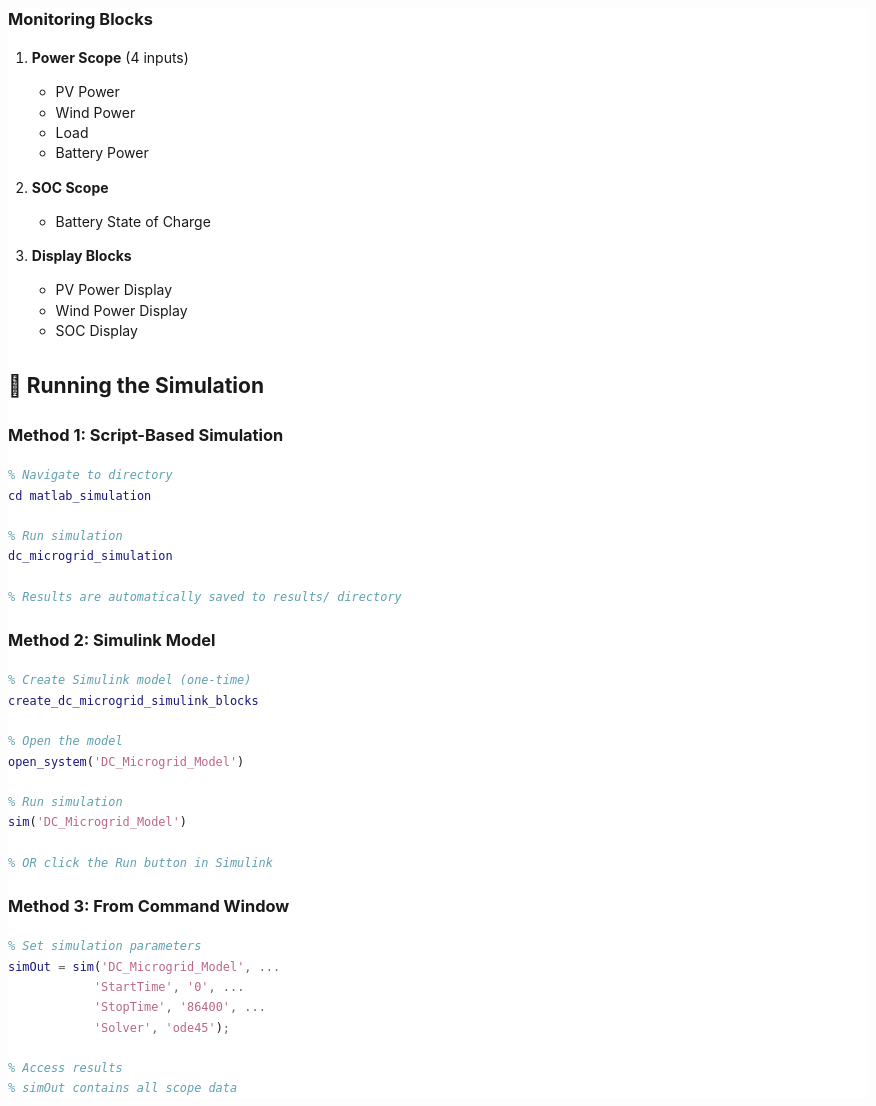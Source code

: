 ### Monitoring Blocks
1. **Power Scope** (4 inputs)
   - PV Power
   - Wind Power
   - Load
   - Battery Power

2. **SOC Scope**
   - Battery State of Charge

3. **Display Blocks**
   - PV Power Display
   - Wind Power Display
   - SOC Display

## 🎯 Running the Simulation

### Method 1: Script-Based Simulation
```matlab
% Navigate to directory
cd matlab_simulation

% Run simulation
dc_microgrid_simulation

% Results are automatically saved to results/ directory
```

### Method 2: Simulink Model
```matlab
% Create Simulink model (one-time)
create_dc_microgrid_simulink_blocks

% Open the model
open_system('DC_Microgrid_Model')

% Run simulation
sim('DC_Microgrid_Model')

% OR click the Run button in Simulink
```

### Method 3: From Command Window
```matlab
% Set simulation parameters
simOut = sim('DC_Microgrid_Model', ...
            'StartTime', '0', ...
            'StopTime', '86400', ...
            'Solver', 'ode45');

% Access results
% simOut contains all scope data
```
